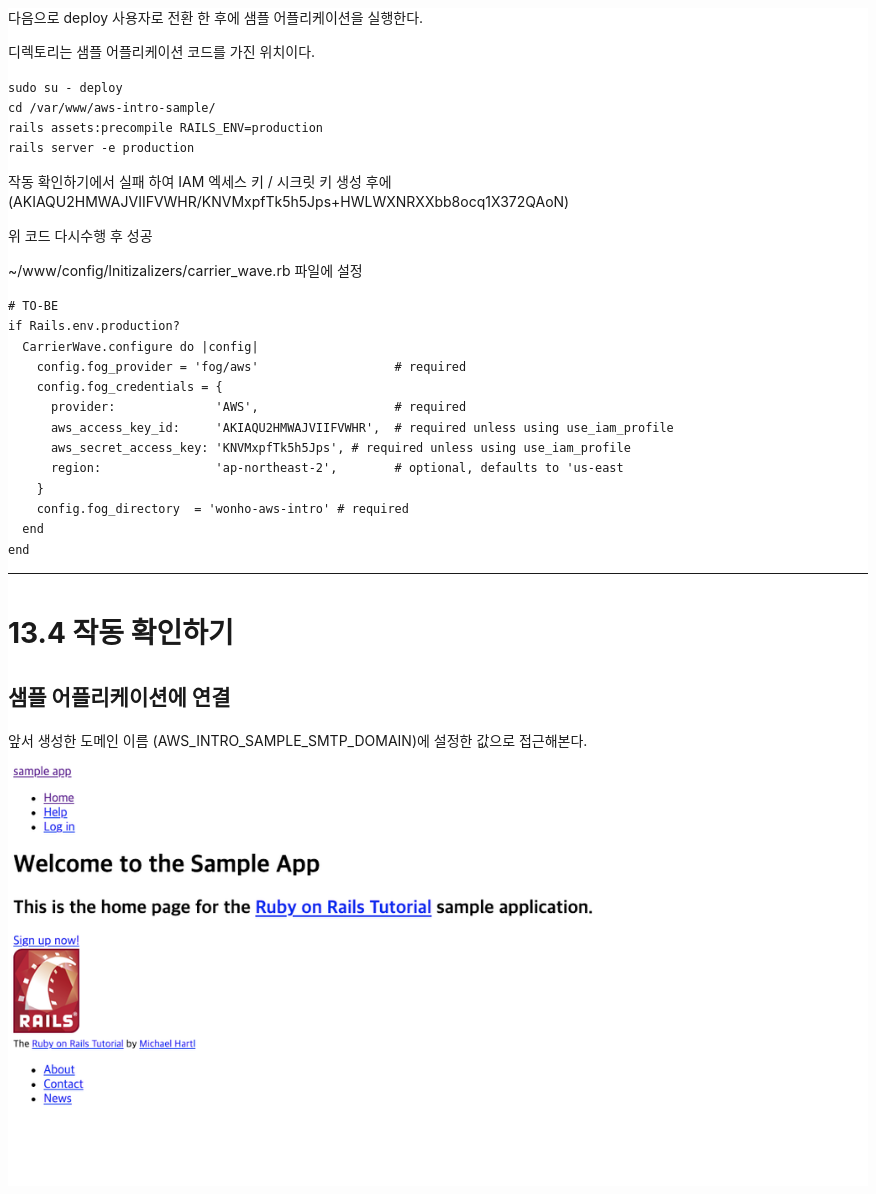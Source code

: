 다음으로 deploy 사용자로 전환 한 후에 샘플 어플리케이션을 실행한다.

디렉토리는 샘플 어플리케이션 코드를 가진 위치이다.

~~~
sudo su - deploy
cd /var/www/aws-intro-sample/
rails assets:precompile RAILS_ENV=production
rails server -e production
~~~

작동 확인하기에서 실패 하여 IAM 엑세스 키 / 시크릿 키 생성 후에 (AKIAQU2HMWAJVIIFVWHR/KNVMxpfTk5h5Jps+HWLWXNRXXbb8ocq1X372QAoN)

위 코드 다시수행 후 성공

~/www/config/lnitizalizers/carrier_wave.rb 파일에 설정
~~~
# TO-BE
if Rails.env.production?
  CarrierWave.configure do |config|
    config.fog_provider = 'fog/aws'                   # required
    config.fog_credentials = {
      provider:              'AWS',                   # required
      aws_access_key_id:     'AKIAQU2HMWAJVIIFVWHR',  # required unless using use_iam_profile
      aws_secret_access_key: 'KNVMxpfTk5h5Jps', # required unless using use_iam_profile
      region:                'ap-northeast-2',        # optional, defaults to 'us-east 
    }
    config.fog_directory  = 'wonho-aws-intro' # required
  end
end
~~~

---

# 13.4 작동 확인하기

## 샘플 어플리케이션에 연결

앞서 생성한 도메인 이름 (AWS_INTRO_SAMPLE_SMTP_DOMAIN)에 설정한 값으로 접근해본다.

![img_10.png](img_10.png)